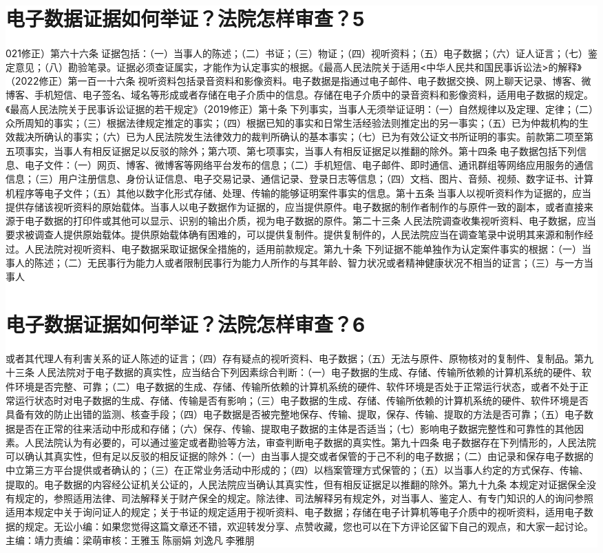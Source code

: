 # 电子数据证据如何举证？法院怎样审查？5

021修正）第六十六条 证据包括：（一）当事人的陈述；（二）书证；（三）物证；（四）视听资料；（五）电子数据；（六）证人证言；（七）鉴定意见；（八）勘验笔录。证据必须查证属实，才能作为认定事实的根据。《最高人民法院关于适用<中华人民共和国民事诉讼法>的解释》（2022修正）第一百一十六条 视听资料包括录音资料和影像资料。电子数据是指通过电子邮件、电子数据交换、网上聊天记录、博客、微博客、手机短信、电子签名、域名等形成或者存储在电子介质中的信息。存储在电子介质中的录音资料和影像资料，适用电子数据的规定。《最高人民法院关于民事诉讼证据的若干规定》（2019修正）第十条 下列事实，当事人无须举证证明：（一）自然规律以及定理、定律；（二）众所周知的事实；（三）根据法律规定推定的事实；（四）根据已知的事实和日常生活经验法则推定出的另一事实；（五）已为仲裁机构的生效裁决所确认的事实；（六）已为人民法院发生法律效力的裁判所确认的基本事实；（七）已为有效公证文书所证明的事实。前款第二项至第五项事实，当事人有相反证据足以反驳的除外；第六项、第七项事实，当事人有相反证据足以推翻的除外。第十四条 电子数据包括下列信息、电子文件：（一）网页、博客、微博客等网络平台发布的信息；（二）手机短信、电子邮件、即时通信、通讯群组等网络应用服务的通信信息；（三）用户注册信息、身份认证信息、电子交易记录、通信记录、登录日志等信息；（四）文档、图片、音频、视频、数字证书、计算机程序等电子文件；（五）其他以数字化形式存储、处理、传输的能够证明案件事实的信息。第十五条 当事人以视听资料作为证据的，应当提供存储该视听资料的原始载体。当事人以电子数据作为证据的，应当提供原件。电子数据的制作者制作的与原件一致的副本，或者直接来源于电子数据的打印件或其他可以显示、识别的输出介质，视为电子数据的原件。第二十三条 人民法院调查收集视听资料、电子数据，应当要求被调查人提供原始载体。提供原始载体确有困难的，可以提供复制件。提供复制件的，人民法院应当在调查笔录中说明其来源和制作经过。人民法院对视听资料、电子数据采取证据保全措施的，适用前款规定。第九十条 下列证据不能单独作为认定案件事实的根据：（一）当事人的陈述；（二）无民事行为能力人或者限制民事行为能力人所作的与其年龄、智力状况或者精神健康状况不相当的证言；（三）与一方当事人

# 电子数据证据如何举证？法院怎样审查？6

或者其代理人有利害关系的证人陈述的证言；（四）存有疑点的视听资料、电子数据；（五）无法与原件、原物核对的复制件、复制品。第九十三条 人民法院对于电子数据的真实性，应当结合下列因素综合判断：（一）电子数据的生成、存储、传输所依赖的计算机系统的硬件、软件环境是否完整、可靠；（二）电子数据的生成、存储、传输所依赖的计算机系统的硬件、软件环境是否处于正常运行状态，或者不处于正常运行状态时对电子数据的生成、存储、传输是否有影响；（三）电子数据的生成、存储、传输所依赖的计算机系统的硬件、软件环境是否具备有效的防止出错的监测、核查手段；（四）电子数据是否被完整地保存、传输、提取，保存、传输、提取的方法是否可靠；（五）电子数据是否在正常的往来活动中形成和存储；（六）保存、传输、提取电子数据的主体是否适当；（七）影响电子数据完整性和可靠性的其他因素。人民法院认为有必要的，可以通过鉴定或者勘验等方法，审查判断电子数据的真实性。第九十四条 电子数据存在下列情形的，人民法院可以确认其真实性，但有足以反驳的相反证据的除外：（一）由当事人提交或者保管的于己不利的电子数据；（二）由记录和保存电子数据的中立第三方平台提供或者确认的；（三）在正常业务活动中形成的；（四）以档案管理方式保管的；（五）以当事人约定的方式保存、传输、提取的。电子数据的内容经公证机关公证的，人民法院应当确认其真实性，但有相反证据足以推翻的除外。第九十九条 本规定对证据保全没有规定的，参照适用法律、司法解释关于财产保全的规定。除法律、司法解释另有规定外，对当事人、鉴定人、有专门知识的人的询问参照适用本规定中关于询问证人的规定；关于书证的规定适用于视听资料、电子数据；存储在电子计算机等电子介质中的视听资料，适用电子数据的规定。无讼小编：如果您觉得这篇文章还不错，欢迎转发分享、点赞收藏，您也可以在下方评论区留下自己的观点，和大家一起讨论。主编：靖力责编：梁萌审核：王雅玉 陈丽娟 刘逸凡 李雅朋


